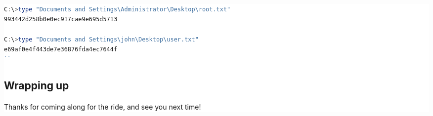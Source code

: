 ```powershell
C:\>type "Documents and Settings\Administrator\Desktop\root.txt"
993442d258b0e0ec917cae9e695d5713

C:\>type "Documents and Settings\john\Desktop\user.txt"
e69af0e4f443de7e36876fda4ec7644f
``
```

## Wrapping up

Thanks for coming along for the ride, and see you next time!
